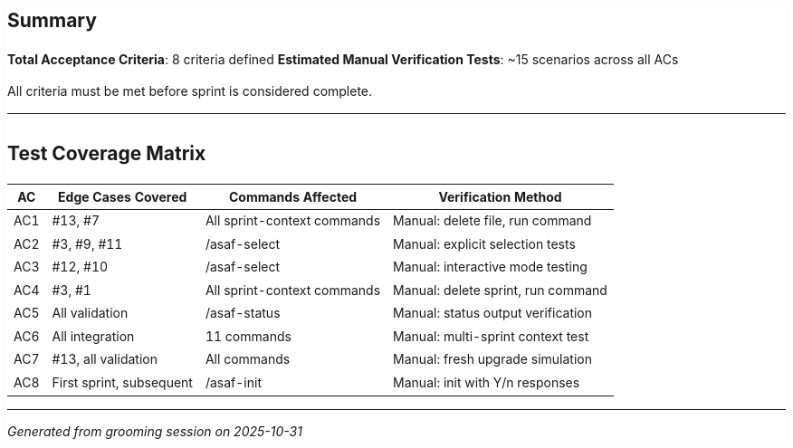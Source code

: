 
## Summary

**Total Acceptance Criteria**: 8 criteria defined
**Estimated Manual Verification Tests**: ~15 scenarios across all ACs

All criteria must be met before sprint is considered complete.

---

## Test Coverage Matrix

| AC | Edge Cases Covered | Commands Affected | Verification Method |
|----|-------------------|-------------------|---------------------|
| AC1 | #13, #7 | All sprint-context commands | Manual: delete file, run command |
| AC2 | #3, #9, #11 | /asaf-select | Manual: explicit selection tests |
| AC3 | #12, #10 | /asaf-select | Manual: interactive mode testing |
| AC4 | #3, #1 | All sprint-context commands | Manual: delete sprint, run command |
| AC5 | All validation | /asaf-status | Manual: status output verification |
| AC6 | All integration | 11 commands | Manual: multi-sprint context test |
| AC7 | #13, all validation | All commands | Manual: fresh upgrade simulation |
| AC8 | First sprint, subsequent | /asaf-init | Manual: init with Y/n responses |

---

_Generated from grooming session on 2025-10-31_
